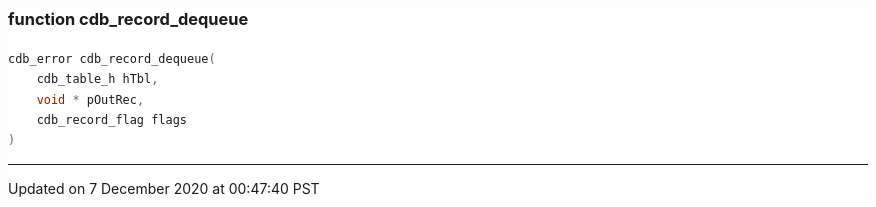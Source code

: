 




























### function cdb_record_dequeue

```cpp
cdb_error cdb_record_dequeue(
    cdb_table_h hTbl,
    void * pOutRec,
    cdb_record_flag flags
)
```



































-------------------------------

Updated on  7 December 2020 at 00:47:40 PST